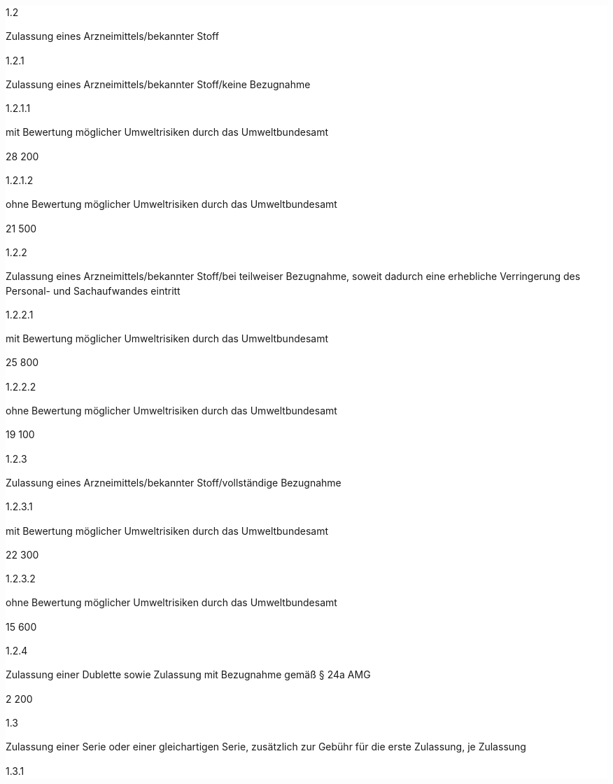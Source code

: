 1.2

Zulassung eines Arzneimittels/bekannter Stoff

1.2.1

Zulassung eines Arzneimittels/bekannter Stoff/keine Bezugnahme

1.2.1.1

mit Bewertung möglicher Umweltrisiken durch das Umweltbundesamt

28 200

1.2.1.2

ohne Bewertung möglicher Umweltrisiken durch das Umweltbundesamt

21 500

1.2.2

Zulassung eines Arzneimittels/bekannter Stoff/bei teilweiser Bezugnahme, soweit dadurch eine erhebliche Verringerung des Personal- und Sachaufwandes eintritt

1.2.2.1

mit Bewertung möglicher Umweltrisiken durch das Umweltbundesamt

25 800

1.2.2.2

ohne Bewertung möglicher Umweltrisiken durch das Umweltbundesamt

19 100

1.2.3

Zulassung eines Arzneimittels/bekannter Stoff/vollständige Bezugnahme

1.2.3.1

mit Bewertung möglicher Umweltrisiken durch das Umweltbundesamt

22 300

1.2.3.2

ohne Bewertung möglicher Umweltrisiken durch das Umweltbundesamt

15 600

1.2.4

Zulassung einer Dublette sowie Zulassung mit Bezugnahme gemäß § 24a AMG

2 200

1.3

Zulassung einer Serie oder einer gleichartigen Serie, zusätzlich zur Gebühr für die erste Zulassung, je Zulassung

1.3.1
